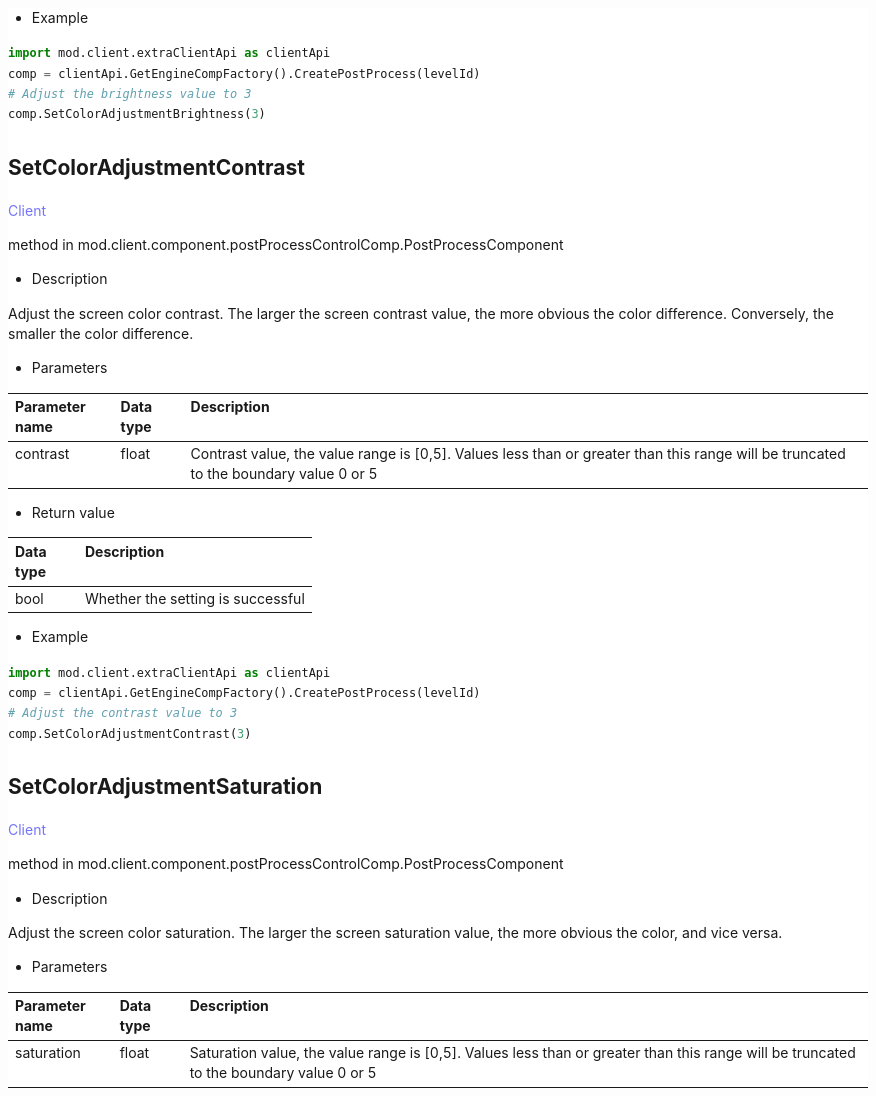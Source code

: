 - Example 

```python 
import mod.client.extraClientApi as clientApi 
comp = clientApi.GetEngineCompFactory().CreatePostProcess(levelId) 
# Adjust the brightness value to 3 
comp.SetColorAdjustmentBrightness(3) 
``` 

## SetColorAdjustmentContrast 

<span style="display:inline;color:#7575f9">Client</span> 

method in mod.client.component.postProcessControlComp.PostProcessComponent 

- Description 

Adjust the screen color contrast. The larger the screen contrast value, the more obvious the color difference. Conversely, the smaller the color difference. 

- Parameters 

| Parameter name | <div style="width: 4em">Data type</div> | Description | 
| :--- | :--- | :--- | 
| contrast | float | Contrast value, the value range is [0,5]. Values less than or greater than this range will be truncated to the boundary value 0 or 5 | 

- Return value 

| <div style="width: 4em">Data type</div> | Description | 
| :--- | :--- | 
| bool | Whether the setting is successful | 

- Example 

```python 
import mod.client.extraClientApi as clientApi 
comp = clientApi.GetEngineCompFactory().CreatePostProcess(levelId) 
# Adjust the contrast value to 3 
comp.SetColorAdjustmentContrast(3) 
``` 




## SetColorAdjustmentSaturation 

<span style="display:inline;color:#7575f9">Client</span> 

method in mod.client.component.postProcessControlComp.PostProcessComponent 

- Description 

Adjust the screen color saturation. The larger the screen saturation value, the more obvious the color, and vice versa. 

- Parameters 

| Parameter name | <div style="width: 4em">Data type</div> | Description | 
| :--- | :--- | :--- | 
| saturation | float | Saturation value, the value range is [0,5]. Values less than or greater than this range will be truncated to the boundary value 0 or 5 | 
